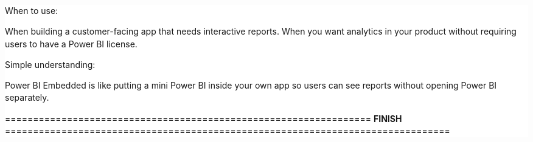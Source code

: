 When to use:

When building a customer-facing app that needs interactive reports.
When you want analytics in your product without requiring users to have a Power BI license.


Simple understanding:

Power BI Embedded is like putting a mini Power BI inside your own app so users can see reports without opening Power BI separately.









=================================================================   **FINISH**   ===============================================================================









